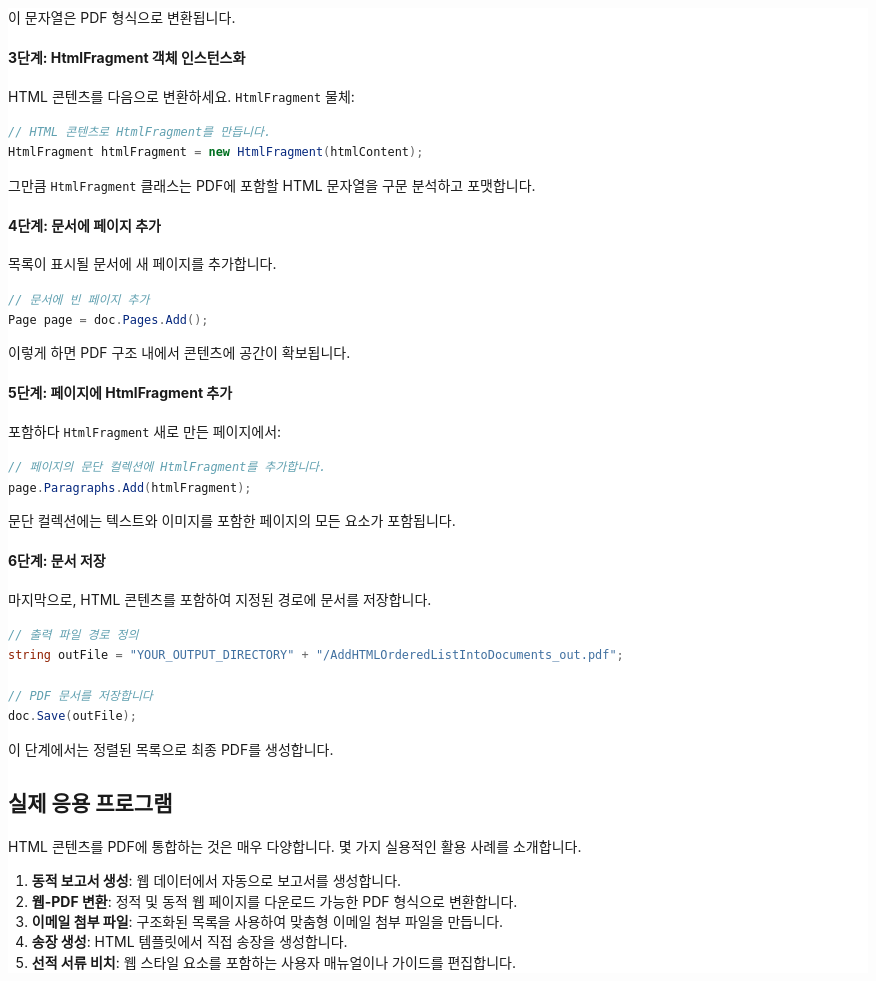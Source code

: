 이 문자열은 PDF 형식으로 변환됩니다.

#### 3단계: HtmlFragment 객체 인스턴스화

HTML 콘텐츠를 다음으로 변환하세요. `HtmlFragment` 물체:

```csharp
// HTML 콘텐츠로 HtmlFragment를 만듭니다.
HtmlFragment htmlFragment = new HtmlFragment(htmlContent);
```

그만큼 `HtmlFragment` 클래스는 PDF에 포함할 HTML 문자열을 구문 분석하고 포맷합니다.

#### 4단계: 문서에 페이지 추가

목록이 표시될 문서에 새 페이지를 추가합니다.

```csharp
// 문서에 빈 페이지 추가
Page page = doc.Pages.Add();
```

이렇게 하면 PDF 구조 내에서 콘텐츠에 공간이 확보됩니다.

#### 5단계: 페이지에 HtmlFragment 추가

포함하다 `HtmlFragment` 새로 만든 페이지에서:

```csharp
// 페이지의 문단 컬렉션에 HtmlFragment를 추가합니다.
page.Paragraphs.Add(htmlFragment);
```

문단 컬렉션에는 텍스트와 이미지를 포함한 페이지의 모든 요소가 포함됩니다.

#### 6단계: 문서 저장

마지막으로, HTML 콘텐츠를 포함하여 지정된 경로에 문서를 저장합니다.

```csharp
// 출력 파일 경로 정의
string outFile = "YOUR_OUTPUT_DIRECTORY" + "/AddHTMLOrderedListIntoDocuments_out.pdf";

// PDF 문서를 저장합니다
doc.Save(outFile);
```

이 단계에서는 정렬된 목록으로 최종 PDF를 생성합니다.

## 실제 응용 프로그램

HTML 콘텐츠를 PDF에 통합하는 것은 매우 다양합니다. 몇 가지 실용적인 활용 사례를 소개합니다.

1. **동적 보고서 생성**: 웹 데이터에서 자동으로 보고서를 생성합니다.
2. **웹-PDF 변환**: 정적 및 동적 웹 페이지를 다운로드 가능한 PDF 형식으로 변환합니다.
3. **이메일 첨부 파일**: 구조화된 목록을 사용하여 맞춤형 이메일 첨부 파일을 만듭니다.
4. **송장 생성**: HTML 템플릿에서 직접 송장을 생성합니다.
5. **선적 서류 비치**: 웹 스타일 요소를 포함하는 사용자 매뉴얼이나 가이드를 편집합니다.
